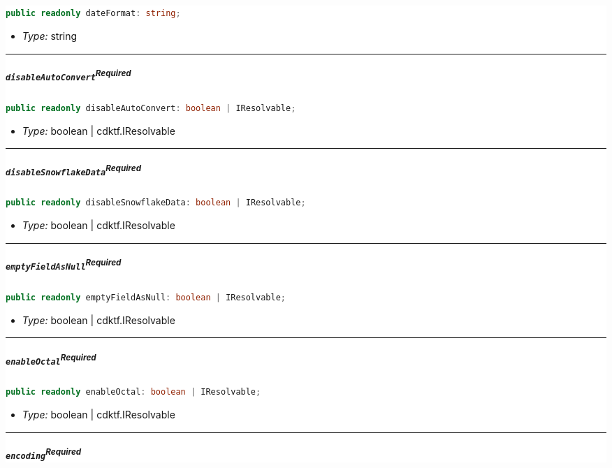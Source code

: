 ```typescript
public readonly dateFormat: string;
```

- *Type:* string

---

##### `disableAutoConvert`<sup>Required</sup> <a name="disableAutoConvert" id="@cdktf/provider-snowflake.fileFormat.FileFormat.property.disableAutoConvert"></a>

```typescript
public readonly disableAutoConvert: boolean | IResolvable;
```

- *Type:* boolean | cdktf.IResolvable

---

##### `disableSnowflakeData`<sup>Required</sup> <a name="disableSnowflakeData" id="@cdktf/provider-snowflake.fileFormat.FileFormat.property.disableSnowflakeData"></a>

```typescript
public readonly disableSnowflakeData: boolean | IResolvable;
```

- *Type:* boolean | cdktf.IResolvable

---

##### `emptyFieldAsNull`<sup>Required</sup> <a name="emptyFieldAsNull" id="@cdktf/provider-snowflake.fileFormat.FileFormat.property.emptyFieldAsNull"></a>

```typescript
public readonly emptyFieldAsNull: boolean | IResolvable;
```

- *Type:* boolean | cdktf.IResolvable

---

##### `enableOctal`<sup>Required</sup> <a name="enableOctal" id="@cdktf/provider-snowflake.fileFormat.FileFormat.property.enableOctal"></a>

```typescript
public readonly enableOctal: boolean | IResolvable;
```

- *Type:* boolean | cdktf.IResolvable

---

##### `encoding`<sup>Required</sup> <a name="encoding" id="@cdktf/provider-snowflake.fileFormat.FileFormat.property.encoding"></a>
